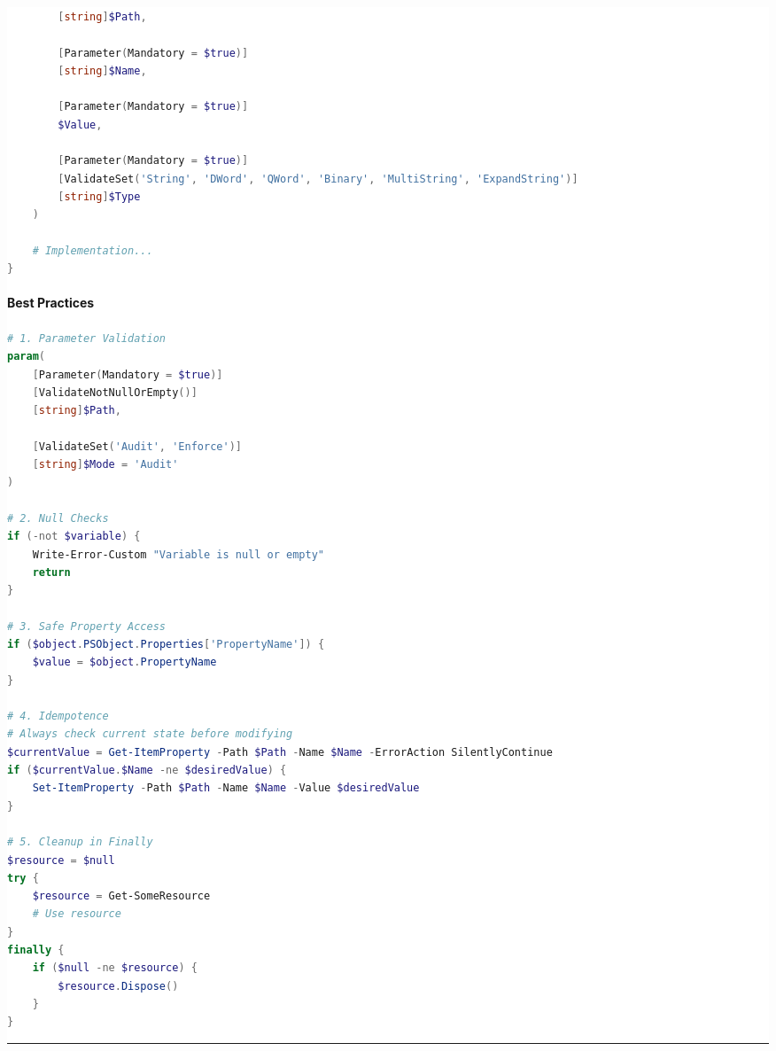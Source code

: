 ```powershell
        [string]$Path,
        
        [Parameter(Mandatory = $true)]
        [string]$Name,
        
        [Parameter(Mandatory = $true)]
        $Value,
        
        [Parameter(Mandatory = $true)]
        [ValidateSet('String', 'DWord', 'QWord', 'Binary', 'MultiString', 'ExpandString')]
        [string]$Type
    )
    
    # Implementation...
}
```

#### Best Practices
```powershell
# 1. Parameter Validation
param(
    [Parameter(Mandatory = $true)]
    [ValidateNotNullOrEmpty()]
    [string]$Path,
    
    [ValidateSet('Audit', 'Enforce')]
    [string]$Mode = 'Audit'
)

# 2. Null Checks
if (-not $variable) {
    Write-Error-Custom "Variable is null or empty"
    return
}

# 3. Safe Property Access
if ($object.PSObject.Properties['PropertyName']) {
    $value = $object.PropertyName
}

# 4. Idempotence
# Always check current state before modifying
$currentValue = Get-ItemProperty -Path $Path -Name $Name -ErrorAction SilentlyContinue
if ($currentValue.$Name -ne $desiredValue) {
    Set-ItemProperty -Path $Path -Name $Name -Value $desiredValue
}

# 5. Cleanup in Finally
$resource = $null
try {
    $resource = Get-SomeResource
    # Use resource
}
finally {
    if ($null -ne $resource) {
        $resource.Dispose()
    }
}
```

---
